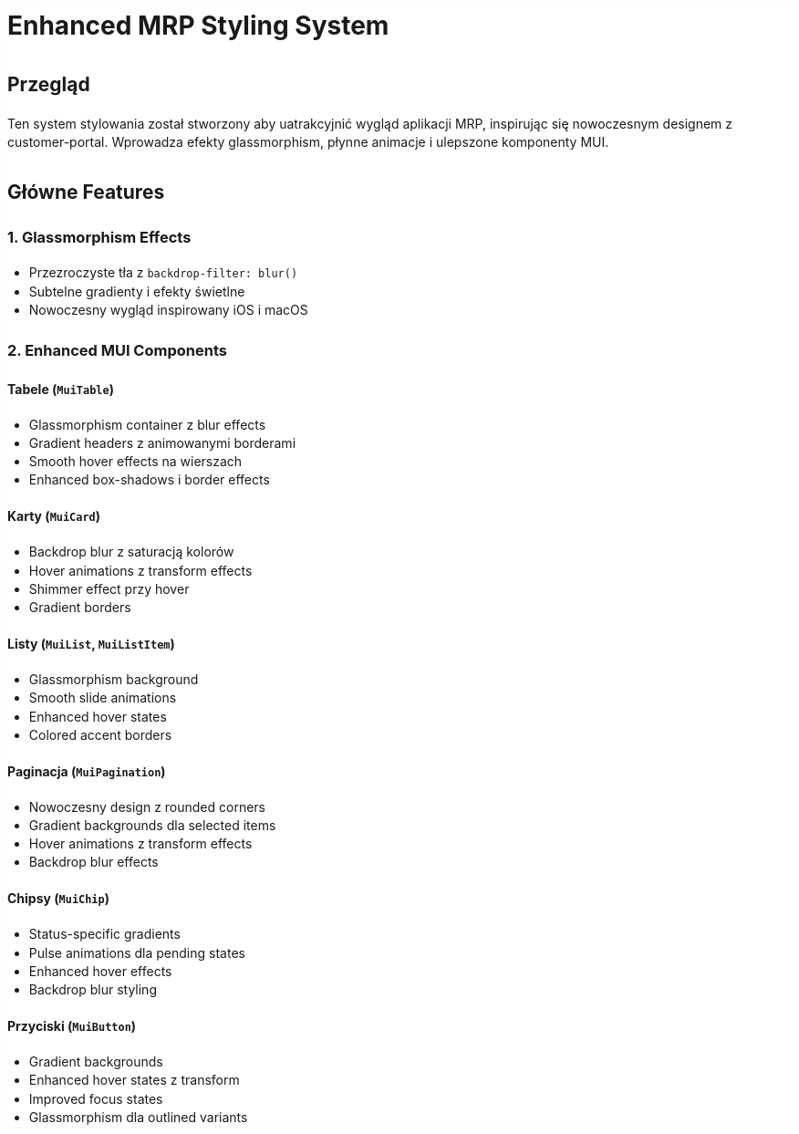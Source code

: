 # Enhanced MRP Styling System

## Przegląd

Ten system stylowania został stworzony aby uatrakcyjnić wygląd aplikacji MRP, inspirując się nowoczesnym designem z customer-portal. Wprowadza efekty glassmorphism, płynne animacje i ulepszone komponenty MUI.

## Główne Features

### 1. Glassmorphism Effects
- Przezroczyste tła z `backdrop-filter: blur()`
- Subtelne gradienty i efekty świetlne
- Nowoczesny wygląd inspirowany iOS i macOS

### 2. Enhanced MUI Components

#### Tabele (`MuiTable`)
- Glassmorphism container z blur effects
- Gradient headers z animowanymi borderami
- Smooth hover effects na wierszach
- Enhanced box-shadows i border effects

#### Karty (`MuiCard`)
- Backdrop blur z saturacją kolorów
- Hover animations z transform effects
- Shimmer effect przy hover
- Gradient borders

#### Listy (`MuiList`, `MuiListItem`)
- Glassmorphism background
- Smooth slide animations
- Enhanced hover states
- Colored accent borders

#### Paginacja (`MuiPagination`)
- Nowoczesny design z rounded corners
- Gradient backgrounds dla selected items
- Hover animations z transform effects
- Backdrop blur effects

#### Chipsy (`MuiChip`)
- Status-specific gradients
- Pulse animations dla pending states
- Enhanced hover effects
- Backdrop blur styling

#### Przyciski (`MuiButton`)
- Gradient backgrounds
- Enhanced hover states z transform
- Improved focus states
- Glassmorphism dla outlined variants
